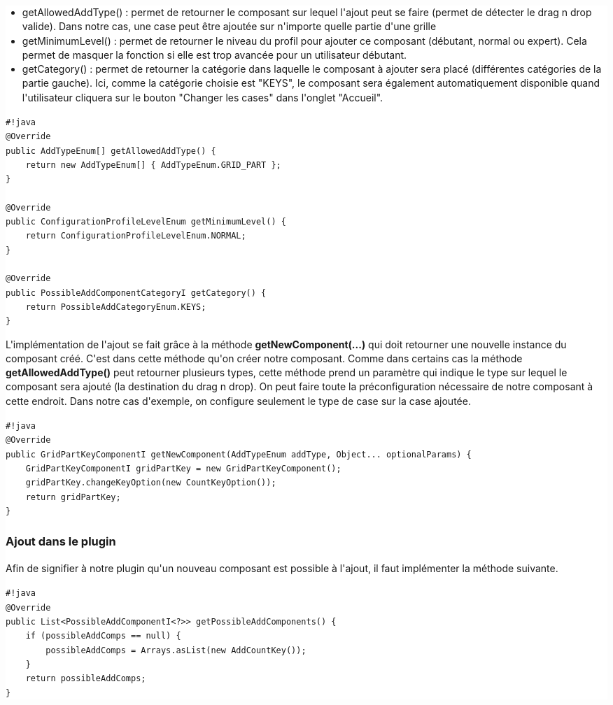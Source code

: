* getAllowedAddType() : permet de retourner le composant sur lequel l'ajout peut se faire (permet de détecter le drag n drop valide). Dans notre cas, une case peut être ajoutée sur n'importe quelle partie d'une grille
* getMinimumLevel() : permet de retourner le niveau du profil pour ajouter ce composant (débutant, normal ou expert). Cela permet de masquer la fonction si elle est trop avancée pour un utilisateur débutant.
* getCategory() : permet de retourner la catégorie dans laquelle le composant à ajouter sera placé (différentes catégories de la partie gauche). Ici, comme la catégorie choisie est "KEYS", le composant sera également automatiquement disponible quand l'utilisateur cliquera sur le bouton "Changer les cases" dans l'onglet "Accueil".
```
#!java
@Override
public AddTypeEnum[] getAllowedAddType() {
	return new AddTypeEnum[] { AddTypeEnum.GRID_PART };
}

@Override
public ConfigurationProfileLevelEnum getMinimumLevel() {
	return ConfigurationProfileLevelEnum.NORMAL;
}

@Override
public PossibleAddComponentCategoryI getCategory() {
	return PossibleAddCategoryEnum.KEYS;
}
```
L'implémentation de l'ajout se fait grâce à la méthode **getNewComponent(...)** qui doit retourner une nouvelle instance du composant créé. C'est dans cette méthode qu'on créer notre composant. Comme dans certains cas la méthode **getAllowedAddType()** peut retourner plusieurs types, cette méthode prend un paramètre qui indique le type sur lequel le composant sera ajouté (la destination du drag n drop). On peut faire toute la préconfiguration nécessaire de notre composant à cette endroit. Dans notre cas d'exemple, on configure seulement le type de case sur la case ajoutée.
```
#!java
@Override
public GridPartKeyComponentI getNewComponent(AddTypeEnum addType, Object... optionalParams) {
	GridPartKeyComponentI gridPartKey = new GridPartKeyComponent();
	gridPartKey.changeKeyOption(new CountKeyOption());
	return gridPartKey;
}
```

### Ajout dans le plugin

Afin de signifier à notre plugin qu'un nouveau composant est possible à l'ajout, il faut implémenter la méthode suivante.
```
#!java
@Override
public List<PossibleAddComponentI<?>> getPossibleAddComponents() {
	if (possibleAddComps == null) {
		possibleAddComps = Arrays.asList(new AddCountKey());
	}
	return possibleAddComps;
}
```
